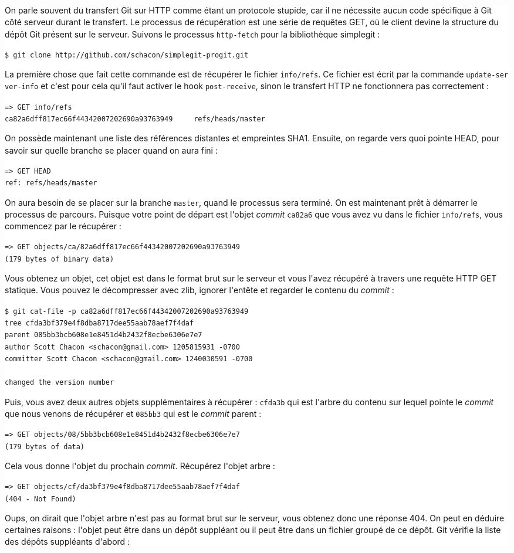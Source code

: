 On parle souvent du transfert Git sur HTTP comme étant un protocole stupide, car il ne nécessite aucun code spécifique à Git côté serveur durant le transfert.
Le processus de récupération est une série de requêtes GET, où le client devine la structure du dépôt Git présent sur le serveur.
Suivons le processus `http-fetch` pour la bibliothèque simplegit :

	$ git clone http://github.com/schacon/simplegit-progit.git

La première chose que fait cette commande est de récupérer le fichier `info/refs`.
Ce fichier est écrit par la commande `update-server-info` et c'est pour cela qu'il faut activer le hook `post-receive`, sinon le transfert HTTP ne fonctionnera pas correctement :

	=> GET info/refs
	ca82a6dff817ec66f44342007202690a93763949     refs/heads/master

On possède maintenant une liste des références distantes et empreintes SHA1.
Ensuite, on regarde vers quoi pointe HEAD, pour savoir sur quelle branche se placer quand on aura fini :

	=> GET HEAD
	ref: refs/heads/master

On aura besoin de se placer sur la branche `master`, quand le processus sera terminé.
On est maintenant prêt à démarrer le processus de parcours.
Puisque votre point de départ est l'objet *commit* `ca82a6` que vous avez vu dans le fichier `info/refs`, vous commencez par le récupérer :

	=> GET objects/ca/82a6dff817ec66f44342007202690a93763949
	(179 bytes of binary data)

Vous obtenez un objet, cet objet est dans le format brut sur le serveur et vous l'avez récupéré à travers une requête HTTP GET statique.
Vous pouvez le décompresser avec zlib, ignorer l'entête et regarder le contenu du *commit* :

	$ git cat-file -p ca82a6dff817ec66f44342007202690a93763949
	tree cfda3bf379e4f8dba8717dee55aab78aef7f4daf
	parent 085bb3bcb608e1e8451d4b2432f8ecbe6306e7e7
	author Scott Chacon <schacon@gmail.com> 1205815931 -0700
	committer Scott Chacon <schacon@gmail.com> 1240030591 -0700

	changed the version number

Puis, vous avez deux autres objets supplémentaires à récupérer : `cfda3b` qui est l'arbre du contenu sur lequel pointe le *commit* que nous venons de récupérer et `085bb3` qui est le *commit* parent :

	=> GET objects/08/5bb3bcb608e1e8451d4b2432f8ecbe6306e7e7
	(179 bytes of data)

Cela vous donne l'objet du prochain *commit*.
Récupérez l'objet arbre :

	=> GET objects/cf/da3bf379e4f8dba8717dee55aab78aef7f4daf
	(404 - Not Found)

Oups, on dirait que l'objet arbre n'est pas au format brut sur le serveur, vous obtenez donc une réponse 404.
On peut en déduire certaines raisons : l'objet peut être dans un dépôt suppléant ou il peut être dans un fichier groupé de ce dépôt.
Git vérifie la liste des dépôts suppléants d'abord :
